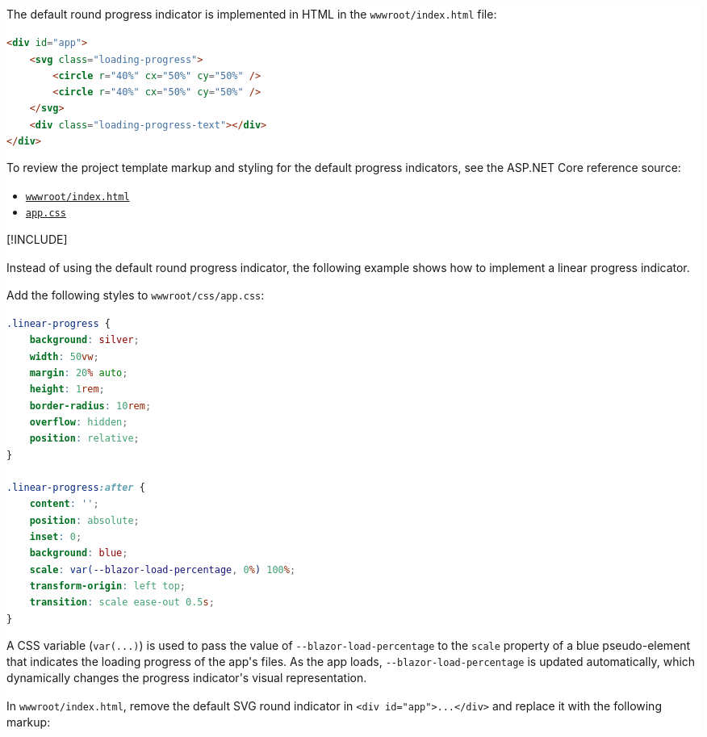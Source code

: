 The default round progress indicator is implemented in HTML in the `wwwroot/index.html` file:

```html
<div id="app">
    <svg class="loading-progress">
        <circle r="40%" cx="50%" cy="50%" />
        <circle r="40%" cx="50%" cy="50%" />
    </svg>
    <div class="loading-progress-text"></div>
</div>
```

To review the project template markup and styling for the default progress indicators, see the ASP.NET Core reference source:

* [`wwwroot/index.html`](https://github.com/dotnet/aspnetcore/blob/main/src/ProjectTemplates/Web.ProjectTemplates/content/ComponentsWebAssembly-CSharp/wwwroot/index.html)
* [`app.css`](https://github.com/dotnet/aspnetcore/blob/main/src/ProjectTemplates/Web.ProjectTemplates/content/ComponentsWebAssembly-CSharp/wwwroot/css/app.css)

[!INCLUDE[](~/includes/aspnetcore-repo-ref-source-links.md)]

Instead of using the default round progress indicator, the following example shows how to implement a linear progress indicator.

Add the following styles to `wwwroot/css/app.css`:

```css
.linear-progress {
    background: silver;
    width: 50vw;
    margin: 20% auto;
    height: 1rem;
    border-radius: 10rem;
    overflow: hidden;
    position: relative;
}

.linear-progress:after {
    content: '';
    position: absolute;
    inset: 0;
    background: blue;
    scale: var(--blazor-load-percentage, 0%) 100%;
    transform-origin: left top;
    transition: scale ease-out 0.5s;
}
```

A CSS variable (`var(...)`) is used to pass the value of `--blazor-load-percentage` to the `scale` property of a blue pseudo-element that indicates the loading progress of the app's files. As the app loads, `--blazor-load-percentage` is updated automatically, which dynamically changes the progress indicator's visual representation.

In `wwwroot/index.html`, remove the default SVG round indicator in `<div id="app">...</div>` and replace it with the following markup:
